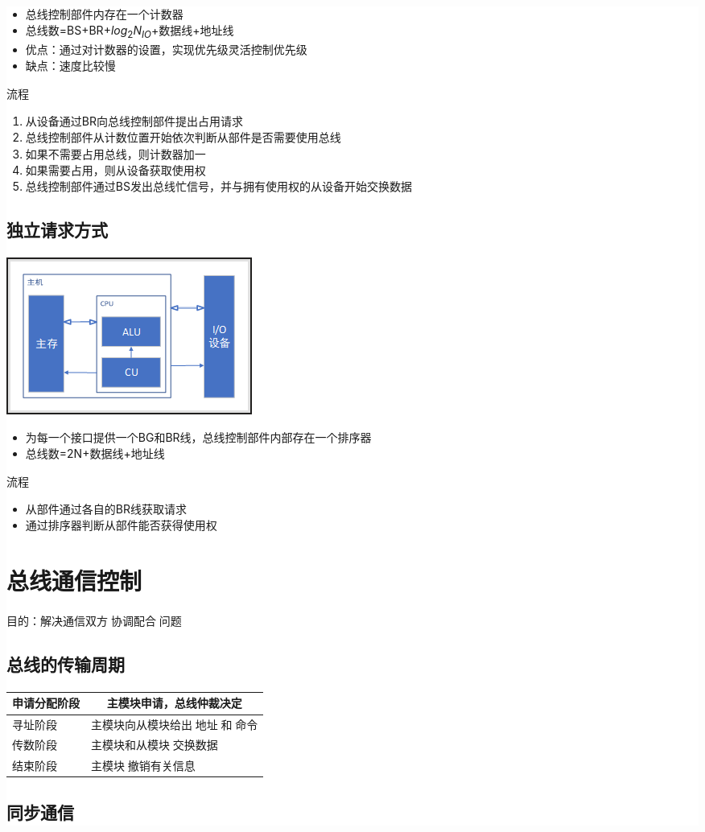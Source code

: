 - 总线控制部件内存在一个计数器
- 总线数=BS+BR+$log_2{N_{IO}}$+数据线+地址线
- 优点：通过对计数器的设置，实现优先级灵活控制优先级
- 缺点：速度比较慢

流程
1. 从设备通过BR向总线控制部件提出占用请求
2. 总线控制部件从计数位置开始依次判断从部件是否需要使用总线
3. 如果不需要占用总线，则计数器加一
4. 如果需要占用，则从设备获取使用权
5. 总线控制部件通过BS发出总线忙信号，并与拥有使用权的从设备开始交换数据

## 独立请求方式

![image.png](../../attachments/png/image2.png)

- 为每一个接口提供一个BG和BR线，总线控制部件内部存在一个排序器
- 总线数=2N+数据线+地址线

流程
- 从部件通过各自的BR线获取请求
- 通过排序器判断从部件能否获得使用权

# 总线通信控制

目的：解决通信双方 协调配合 问题

## 总线的传输周期

|申请分配阶段|主模块申请，总线仲裁决定|
|-|-|
|寻址阶段|主模块向从模块给出 地址 和 命令|
|传数阶段|主模块和从模块 交换数据|
|结束阶段|主模块 撤销有关信息|

## 同步通信
